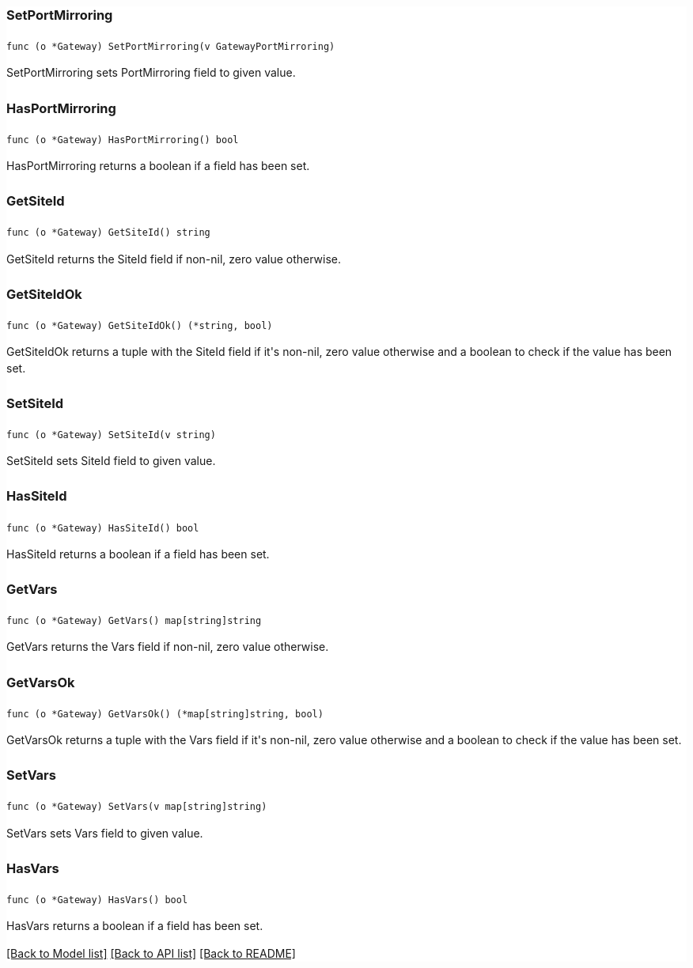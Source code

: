 ### SetPortMirroring

`func (o *Gateway) SetPortMirroring(v GatewayPortMirroring)`

SetPortMirroring sets PortMirroring field to given value.

### HasPortMirroring

`func (o *Gateway) HasPortMirroring() bool`

HasPortMirroring returns a boolean if a field has been set.

### GetSiteId

`func (o *Gateway) GetSiteId() string`

GetSiteId returns the SiteId field if non-nil, zero value otherwise.

### GetSiteIdOk

`func (o *Gateway) GetSiteIdOk() (*string, bool)`

GetSiteIdOk returns a tuple with the SiteId field if it's non-nil, zero value otherwise
and a boolean to check if the value has been set.

### SetSiteId

`func (o *Gateway) SetSiteId(v string)`

SetSiteId sets SiteId field to given value.

### HasSiteId

`func (o *Gateway) HasSiteId() bool`

HasSiteId returns a boolean if a field has been set.

### GetVars

`func (o *Gateway) GetVars() map[string]string`

GetVars returns the Vars field if non-nil, zero value otherwise.

### GetVarsOk

`func (o *Gateway) GetVarsOk() (*map[string]string, bool)`

GetVarsOk returns a tuple with the Vars field if it's non-nil, zero value otherwise
and a boolean to check if the value has been set.

### SetVars

`func (o *Gateway) SetVars(v map[string]string)`

SetVars sets Vars field to given value.

### HasVars

`func (o *Gateway) HasVars() bool`

HasVars returns a boolean if a field has been set.


[[Back to Model list]](../README.md#documentation-for-models) [[Back to API list]](../README.md#documentation-for-api-endpoints) [[Back to README]](../README.md)


